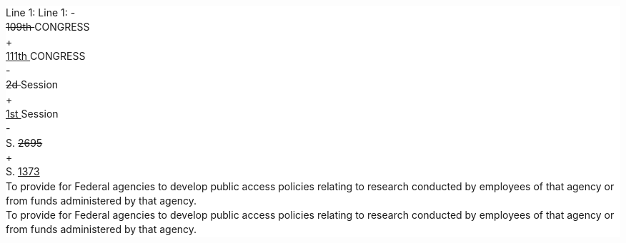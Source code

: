 <tr>
<td colspan="2" class="diff-lineno">Line 1:</td>
<td colspan="2" class="diff-lineno">Line 1:</td>
</tr>
<tr>
<td class="diff-marker">-</td>
<td class="diff-deletedline">
<div><del class="diffchange">109th </del>CONGRESS</div>
</td>
<td class="diff-marker">+</td>
<td class="diff-addedline">
<div><ins class="diffchange">111th </ins>CONGRESS</div>
</td>
</tr>
<tr>
<td class="diff-marker"> </td>
<td class="diff-context"></td>
<td class="diff-marker"> </td>
<td class="diff-context"></td>
</tr>
<tr>
<td class="diff-marker">-</td>
<td class="diff-deletedline">
<div><del class="diffchange">2d </del>Session</div>
</td>
<td class="diff-marker">+</td>
<td class="diff-addedline">
<div><ins class="diffchange">1st </ins>Session</div>
</td>
</tr>
<tr>
<td class="diff-marker"> </td>
<td class="diff-context"></td>
<td class="diff-marker"> </td>
<td class="diff-context"></td>
</tr>
<tr>
<td class="diff-marker">-</td>
<td class="diff-deletedline">
<div>S. <del class="diffchange">2695</del></div>
</td>
<td class="diff-marker">+</td>
<td class="diff-addedline">
<div>S. <ins class="diffchange">1373</ins></div>
</td>
</tr>
<tr>
<td class="diff-marker"> </td>
<td class="diff-context"></td>
<td class="diff-marker"> </td>
<td class="diff-context"></td>
</tr>
<tr>
<td class="diff-marker"> </td>
<td class="diff-context">
<div>To provide for Federal agencies to develop public access policies relating to research conducted by employees of that agency or from funds administered by that agency.</div>
</td>
<td class="diff-marker"> </td>
<td class="diff-context">
<div>To provide for Federal agencies to develop public access policies relating to research conducted by employees of that agency or from funds administered by that agency.</div>
</td>
</tr>